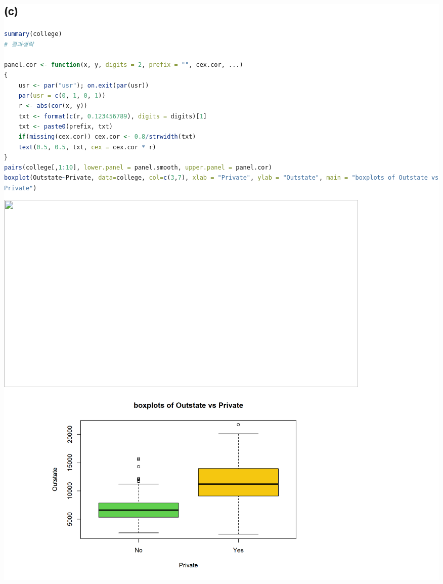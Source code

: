 ## (c)

```r
summary(college)
# 결과생략

panel.cor <- function(x, y, digits = 2, prefix = "", cex.cor, ...)
{
    usr <- par("usr"); on.exit(par(usr))
    par(usr = c(0, 1, 0, 1))
    r <- abs(cor(x, y))
    txt <- format(c(r, 0.123456789), digits = digits)[1]
    txt <- paste0(prefix, txt)
    if(missing(cex.cor)) cex.cor <- 0.8/strwidth(txt)
    text(0.5, 0.5, txt, cex = cex.cor * r)
}
pairs(college[,1:10], lower.panel = panel.smooth, upper.panel = panel.cor)
boxplot(Outstate~Private, data=college, col=c(3,7), xlab = "Private", ylab = "Outstate", main = "boxplots of Outstate vs Private")
```
<img src="/images/2020-09/8c.jpeg"  width="700" height="370">
<img src="/images/2020-09/8d.png"  width="700" height="370">
